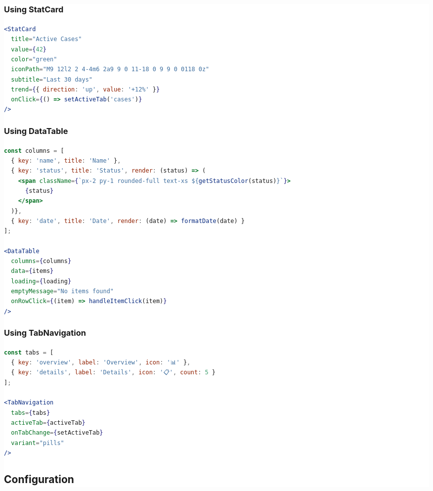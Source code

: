 ### Using StatCard

```jsx
<StatCard
  title="Active Cases"
  value={42}
  color="green"
  iconPath="M9 12l2 2 4-4m6 2a9 9 0 11-18 0 9 9 0 0118 0z"
  subtitle="Last 30 days"
  trend={{ direction: 'up', value: '+12%' }}
  onClick={() => setActiveTab('cases')}
/>
```

### Using DataTable

```jsx
const columns = [
  { key: 'name', title: 'Name' },
  { key: 'status', title: 'Status', render: (status) => (
    <span className={`px-2 py-1 rounded-full text-xs ${getStatusColor(status)}`}>
      {status}
    </span>
  )},
  { key: 'date', title: 'Date', render: (date) => formatDate(date) }
];

<DataTable
  columns={columns}
  data={items}
  loading={loading}
  emptyMessage="No items found"
  onRowClick={(item) => handleItemClick(item)}
/>
```

### Using TabNavigation

```jsx
const tabs = [
  { key: 'overview', label: 'Overview', icon: '📊' },
  { key: 'details', label: 'Details', icon: '📋', count: 5 }
];

<TabNavigation
  tabs={tabs}
  activeTab={activeTab}
  onTabChange={setActiveTab}
  variant="pills"
/>
```

## Configuration
